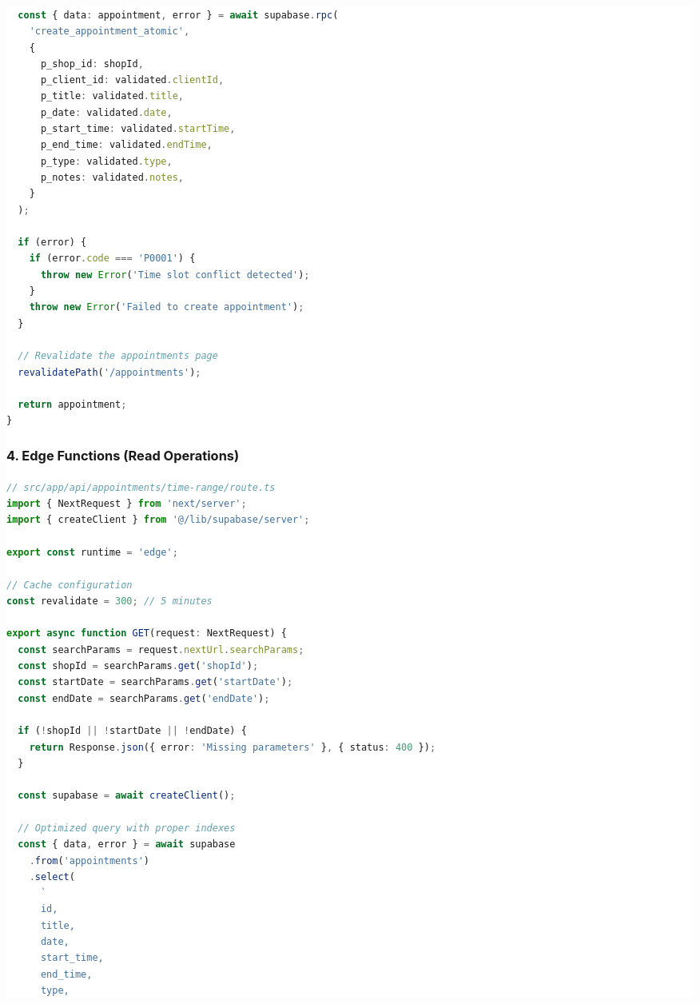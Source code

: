 ```typescript
  const { data: appointment, error } = await supabase.rpc(
    'create_appointment_atomic',
    {
      p_shop_id: shopId,
      p_client_id: validated.clientId,
      p_title: validated.title,
      p_date: validated.date,
      p_start_time: validated.startTime,
      p_end_time: validated.endTime,
      p_type: validated.type,
      p_notes: validated.notes,
    }
  );

  if (error) {
    if (error.code === 'P0001') {
      throw new Error('Time slot conflict detected');
    }
    throw new Error('Failed to create appointment');
  }

  // Revalidate the appointments page
  revalidatePath('/appointments');

  return appointment;
}
```

### 4. Edge Functions (Read Operations)

```typescript
// src/app/api/appointments/time-range/route.ts
import { NextRequest } from 'next/server';
import { createClient } from '@/lib/supabase/server';

export const runtime = 'edge';

// Cache configuration
const revalidate = 300; // 5 minutes

export async function GET(request: NextRequest) {
  const searchParams = request.nextUrl.searchParams;
  const shopId = searchParams.get('shopId');
  const startDate = searchParams.get('startDate');
  const endDate = searchParams.get('endDate');

  if (!shopId || !startDate || !endDate) {
    return Response.json({ error: 'Missing parameters' }, { status: 400 });
  }

  const supabase = await createClient();

  // Optimized query with proper indexes
  const { data, error } = await supabase
    .from('appointments')
    .select(
      `
      id,
      title,
      date,
      start_time,
      end_time,
      type,
```